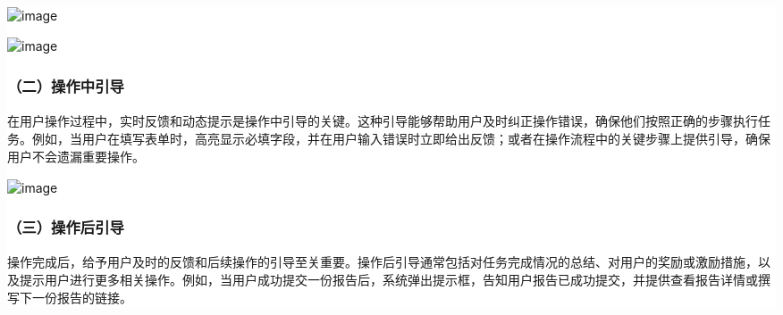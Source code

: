 ![image](https://prod-files-secure.s3.us-west-2.amazonaws.com/a7a0cc5a-89b9-4cda-8686-1fba0ca52f40/11ef7a10-fb97-4df8-a35a-59892a71233a/image.png?X-Amz-Algorithm=AWS4-HMAC-SHA256&X-Amz-Content-Sha256=UNSIGNED-PAYLOAD&X-Amz-Credential=ASIAZI2LB46643JKPMMA%2F20250905%2Fus-west-2%2Fs3%2Faws4_request&X-Amz-Date=20250905T102120Z&X-Amz-Expires=3600&X-Amz-Security-Token=IQoJb3JpZ2luX2VjEAoaCXVzLXdlc3QtMiJGMEQCIAuQFRbV1vQbGC%2F3I99yic8e1VOigN9N0AAFii0wgYU8AiAWPjRv0UcX6DyKkfMafAX2hhP7odkxe0NaYdEDui8AUyr%2FAwhzEAAaDDYzNzQyMzE4MzgwNSIMllIBYpWdDf%2BAOsMvKtwD5tCYFq%2BiHK%2BaE6d0JIYnKHkgI8mGvREpA2fcElJg7KNTDyHLsuwFGwTIpMn%2F%2FPJbNWO9OAHMSiTDy%2BpuWIgBLTE1m2sDtCXYBPQrYMljL1inWnx6rE6jWnmq8yq66lKk4yMK6lzsiyVz3M%2FWi1ZyBU%2BXrKBrISxzHxqRNtMpy4K%2Byfa1JpkU%2FgvwH3sW%2BGmAkyKnEHaSVbYS8r7L%2B%2BFLZpGtPFmSJc9ZCbvJrKYc4ZYmZ%2BSvjy%2F%2Bp3tZyW6Nj8%2F%2BkIMXD04t%2FbrOpyOUWVm6EkGYBQicdJcoYBcRijAWiDP9vPY9ula8B1aL4vzUjDLbjCWPYwvQlqyU84imPnb9eM%2F9Dz48y8%2Bj%2BEaT5pHesHXbnaqM7azN0knIT5DI8gJZLUUMxLkuLVbuJRdB5xx4jozAmy6q0J8uQINREWGazgWRa7gyQZ8FWrBmS0hwQcqNCywtV4GW%2BqowiqdOFsaeJdf5wKBt%2BaQvQOqnwp%2BtCBTi6pFt3lmE2DK6FEjCKk09cHPNUDSgHDSvvwaU3RuTobp4elcwQLlJqlUX8kszLH0KCOMA5yG8%2FykM0JEdA%2FTlAYUe14d1DnEL6o7lKQ3HtznXnULdLKunxL4erF9ynj1aeWvdJOMoeOkAqLow4%2BrqxQY6pgHZU3W34F8lAJsXQaHCwmXBOEU37O9XpoAtFkjNZiFOcCMvJRhRMfcTyEkraPgCPn9RABjC8pbgCT6hQbgcd08akvVKije0pLX4DWMsdTz9Jh%2FZlw9hzgNWWiYnNIZbac7OyfyLFhS3j1DhWNUvzAuUw1bnIaU8B%2BKebDhYE%2FSzGUzdgSmGJJ1AODJO4BNctN%2BYwBgdRAjlHJonPP9euuFvUIz%2FiTgN&X-Amz-Signature=1e3e2fb22d3bedfe9021c33bdd7abe328f1c4105f6a6eb21ae3eb55cbc004cba&X-Amz-SignedHeaders=host&x-amz-checksum-mode=ENABLED&x-id=GetObject)

![image](https://prod-files-secure.s3.us-west-2.amazonaws.com/a7a0cc5a-89b9-4cda-8686-1fba0ca52f40/ceeb8bbe-4122-4c03-9b1e-a02d658efa22/image.png?X-Amz-Algorithm=AWS4-HMAC-SHA256&X-Amz-Content-Sha256=UNSIGNED-PAYLOAD&X-Amz-Credential=ASIAZI2LB46643JKPMMA%2F20250905%2Fus-west-2%2Fs3%2Faws4_request&X-Amz-Date=20250905T102120Z&X-Amz-Expires=3600&X-Amz-Security-Token=IQoJb3JpZ2luX2VjEAoaCXVzLXdlc3QtMiJGMEQCIAuQFRbV1vQbGC%2F3I99yic8e1VOigN9N0AAFii0wgYU8AiAWPjRv0UcX6DyKkfMafAX2hhP7odkxe0NaYdEDui8AUyr%2FAwhzEAAaDDYzNzQyMzE4MzgwNSIMllIBYpWdDf%2BAOsMvKtwD5tCYFq%2BiHK%2BaE6d0JIYnKHkgI8mGvREpA2fcElJg7KNTDyHLsuwFGwTIpMn%2F%2FPJbNWO9OAHMSiTDy%2BpuWIgBLTE1m2sDtCXYBPQrYMljL1inWnx6rE6jWnmq8yq66lKk4yMK6lzsiyVz3M%2FWi1ZyBU%2BXrKBrISxzHxqRNtMpy4K%2Byfa1JpkU%2FgvwH3sW%2BGmAkyKnEHaSVbYS8r7L%2B%2BFLZpGtPFmSJc9ZCbvJrKYc4ZYmZ%2BSvjy%2F%2Bp3tZyW6Nj8%2F%2BkIMXD04t%2FbrOpyOUWVm6EkGYBQicdJcoYBcRijAWiDP9vPY9ula8B1aL4vzUjDLbjCWPYwvQlqyU84imPnb9eM%2F9Dz48y8%2Bj%2BEaT5pHesHXbnaqM7azN0knIT5DI8gJZLUUMxLkuLVbuJRdB5xx4jozAmy6q0J8uQINREWGazgWRa7gyQZ8FWrBmS0hwQcqNCywtV4GW%2BqowiqdOFsaeJdf5wKBt%2BaQvQOqnwp%2BtCBTi6pFt3lmE2DK6FEjCKk09cHPNUDSgHDSvvwaU3RuTobp4elcwQLlJqlUX8kszLH0KCOMA5yG8%2FykM0JEdA%2FTlAYUe14d1DnEL6o7lKQ3HtznXnULdLKunxL4erF9ynj1aeWvdJOMoeOkAqLow4%2BrqxQY6pgHZU3W34F8lAJsXQaHCwmXBOEU37O9XpoAtFkjNZiFOcCMvJRhRMfcTyEkraPgCPn9RABjC8pbgCT6hQbgcd08akvVKije0pLX4DWMsdTz9Jh%2FZlw9hzgNWWiYnNIZbac7OyfyLFhS3j1DhWNUvzAuUw1bnIaU8B%2BKebDhYE%2FSzGUzdgSmGJJ1AODJO4BNctN%2BYwBgdRAjlHJonPP9euuFvUIz%2FiTgN&X-Amz-Signature=7da44dabdf7c21e0da184d5bd9b454ccf41b4bf1119f9ada44e2035609a9e53e&X-Amz-SignedHeaders=host&x-amz-checksum-mode=ENABLED&x-id=GetObject)

### （二）操作中引导

在用户操作过程中，实时反馈和动态提示是操作中引导的关键。这种引导能够帮助用户及时纠正操作错误，确保他们按照正确的步骤执行任务。例如，当用户在填写表单时，高亮显示必填字段，并在用户输入错误时立即给出反馈；或者在操作流程中的关键步骤上提供引导，确保用户不会遗漏重要操作。

![image](https://prod-files-secure.s3.us-west-2.amazonaws.com/a7a0cc5a-89b9-4cda-8686-1fba0ca52f40/8dc99af2-03c1-4873-a18b-dd3311e09f7c/image.png?X-Amz-Algorithm=AWS4-HMAC-SHA256&X-Amz-Content-Sha256=UNSIGNED-PAYLOAD&X-Amz-Credential=ASIAZI2LB46643JKPMMA%2F20250905%2Fus-west-2%2Fs3%2Faws4_request&X-Amz-Date=20250905T102120Z&X-Amz-Expires=3600&X-Amz-Security-Token=IQoJb3JpZ2luX2VjEAoaCXVzLXdlc3QtMiJGMEQCIAuQFRbV1vQbGC%2F3I99yic8e1VOigN9N0AAFii0wgYU8AiAWPjRv0UcX6DyKkfMafAX2hhP7odkxe0NaYdEDui8AUyr%2FAwhzEAAaDDYzNzQyMzE4MzgwNSIMllIBYpWdDf%2BAOsMvKtwD5tCYFq%2BiHK%2BaE6d0JIYnKHkgI8mGvREpA2fcElJg7KNTDyHLsuwFGwTIpMn%2F%2FPJbNWO9OAHMSiTDy%2BpuWIgBLTE1m2sDtCXYBPQrYMljL1inWnx6rE6jWnmq8yq66lKk4yMK6lzsiyVz3M%2FWi1ZyBU%2BXrKBrISxzHxqRNtMpy4K%2Byfa1JpkU%2FgvwH3sW%2BGmAkyKnEHaSVbYS8r7L%2B%2BFLZpGtPFmSJc9ZCbvJrKYc4ZYmZ%2BSvjy%2F%2Bp3tZyW6Nj8%2F%2BkIMXD04t%2FbrOpyOUWVm6EkGYBQicdJcoYBcRijAWiDP9vPY9ula8B1aL4vzUjDLbjCWPYwvQlqyU84imPnb9eM%2F9Dz48y8%2Bj%2BEaT5pHesHXbnaqM7azN0knIT5DI8gJZLUUMxLkuLVbuJRdB5xx4jozAmy6q0J8uQINREWGazgWRa7gyQZ8FWrBmS0hwQcqNCywtV4GW%2BqowiqdOFsaeJdf5wKBt%2BaQvQOqnwp%2BtCBTi6pFt3lmE2DK6FEjCKk09cHPNUDSgHDSvvwaU3RuTobp4elcwQLlJqlUX8kszLH0KCOMA5yG8%2FykM0JEdA%2FTlAYUe14d1DnEL6o7lKQ3HtznXnULdLKunxL4erF9ynj1aeWvdJOMoeOkAqLow4%2BrqxQY6pgHZU3W34F8lAJsXQaHCwmXBOEU37O9XpoAtFkjNZiFOcCMvJRhRMfcTyEkraPgCPn9RABjC8pbgCT6hQbgcd08akvVKije0pLX4DWMsdTz9Jh%2FZlw9hzgNWWiYnNIZbac7OyfyLFhS3j1DhWNUvzAuUw1bnIaU8B%2BKebDhYE%2FSzGUzdgSmGJJ1AODJO4BNctN%2BYwBgdRAjlHJonPP9euuFvUIz%2FiTgN&X-Amz-Signature=546252118f56c1f3462640aade4c391505b86470ae72b8325a7f4a07f91175e7&X-Amz-SignedHeaders=host&x-amz-checksum-mode=ENABLED&x-id=GetObject)

### （三）操作后引导

操作完成后，给予用户及时的反馈和后续操作的引导至关重要。操作后引导通常包括对任务完成情况的总结、对用户的奖励或激励措施，以及提示用户进行更多相关操作。例如，当用户成功提交一份报告后，系统弹出提示框，告知用户报告已成功提交，并提供查看报告详情或撰写下一份报告的链接。
